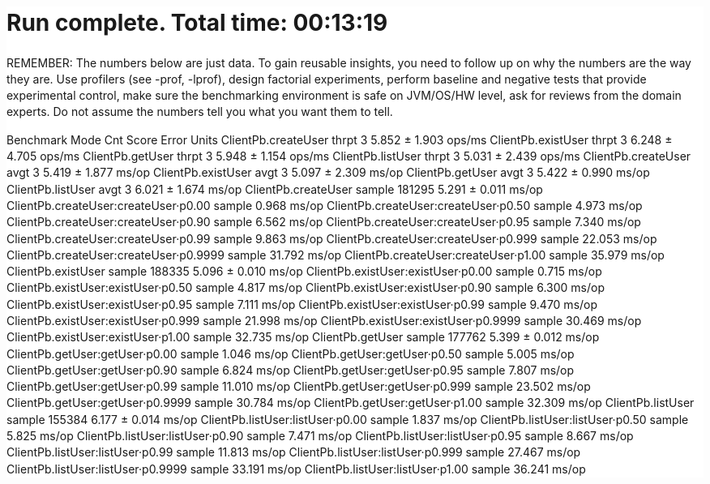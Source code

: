 
# Run complete. Total time: 00:13:19

REMEMBER: The numbers below are just data. To gain reusable insights, you need to follow up on
why the numbers are the way they are. Use profilers (see -prof, -lprof), design factorial
experiments, perform baseline and negative tests that provide experimental control, make sure
the benchmarking environment is safe on JVM/OS/HW level, ask for reviews from the domain experts.
Do not assume the numbers tell you what you want them to tell.

Benchmark                                 Mode     Cnt   Score   Error   Units
ClientPb.createUser                      thrpt       3   5.852 ± 1.903  ops/ms
ClientPb.existUser                       thrpt       3   6.248 ± 4.705  ops/ms
ClientPb.getUser                         thrpt       3   5.948 ± 1.154  ops/ms
ClientPb.listUser                        thrpt       3   5.031 ± 2.439  ops/ms
ClientPb.createUser                       avgt       3   5.419 ± 1.877   ms/op
ClientPb.existUser                        avgt       3   5.097 ± 2.309   ms/op
ClientPb.getUser                          avgt       3   5.422 ± 0.990   ms/op
ClientPb.listUser                         avgt       3   6.021 ± 1.674   ms/op
ClientPb.createUser                     sample  181295   5.291 ± 0.011   ms/op
ClientPb.createUser:createUser·p0.00    sample           0.968           ms/op
ClientPb.createUser:createUser·p0.50    sample           4.973           ms/op
ClientPb.createUser:createUser·p0.90    sample           6.562           ms/op
ClientPb.createUser:createUser·p0.95    sample           7.340           ms/op
ClientPb.createUser:createUser·p0.99    sample           9.863           ms/op
ClientPb.createUser:createUser·p0.999   sample          22.053           ms/op
ClientPb.createUser:createUser·p0.9999  sample          31.792           ms/op
ClientPb.createUser:createUser·p1.00    sample          35.979           ms/op
ClientPb.existUser                      sample  188335   5.096 ± 0.010   ms/op
ClientPb.existUser:existUser·p0.00      sample           0.715           ms/op
ClientPb.existUser:existUser·p0.50      sample           4.817           ms/op
ClientPb.existUser:existUser·p0.90      sample           6.300           ms/op
ClientPb.existUser:existUser·p0.95      sample           7.111           ms/op
ClientPb.existUser:existUser·p0.99      sample           9.470           ms/op
ClientPb.existUser:existUser·p0.999     sample          21.998           ms/op
ClientPb.existUser:existUser·p0.9999    sample          30.469           ms/op
ClientPb.existUser:existUser·p1.00      sample          32.735           ms/op
ClientPb.getUser                        sample  177762   5.399 ± 0.012   ms/op
ClientPb.getUser:getUser·p0.00          sample           1.046           ms/op
ClientPb.getUser:getUser·p0.50          sample           5.005           ms/op
ClientPb.getUser:getUser·p0.90          sample           6.824           ms/op
ClientPb.getUser:getUser·p0.95          sample           7.807           ms/op
ClientPb.getUser:getUser·p0.99          sample          11.010           ms/op
ClientPb.getUser:getUser·p0.999         sample          23.502           ms/op
ClientPb.getUser:getUser·p0.9999        sample          30.784           ms/op
ClientPb.getUser:getUser·p1.00          sample          32.309           ms/op
ClientPb.listUser                       sample  155384   6.177 ± 0.014   ms/op
ClientPb.listUser:listUser·p0.00        sample           1.837           ms/op
ClientPb.listUser:listUser·p0.50        sample           5.825           ms/op
ClientPb.listUser:listUser·p0.90        sample           7.471           ms/op
ClientPb.listUser:listUser·p0.95        sample           8.667           ms/op
ClientPb.listUser:listUser·p0.99        sample          11.813           ms/op
ClientPb.listUser:listUser·p0.999       sample          27.467           ms/op
ClientPb.listUser:listUser·p0.9999      sample          33.191           ms/op
ClientPb.listUser:listUser·p1.00        sample          36.241           ms/op

